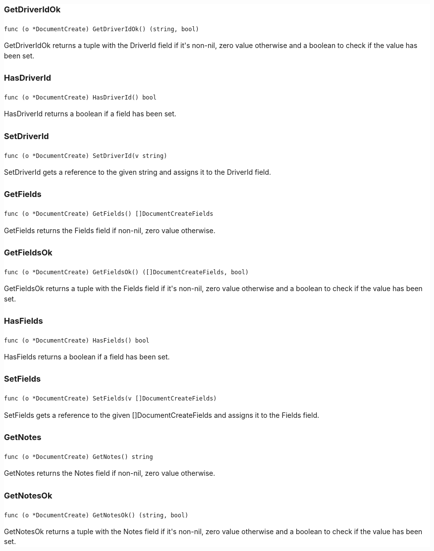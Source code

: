### GetDriverIdOk

`func (o *DocumentCreate) GetDriverIdOk() (string, bool)`

GetDriverIdOk returns a tuple with the DriverId field if it's non-nil, zero value otherwise
and a boolean to check if the value has been set.

### HasDriverId

`func (o *DocumentCreate) HasDriverId() bool`

HasDriverId returns a boolean if a field has been set.

### SetDriverId

`func (o *DocumentCreate) SetDriverId(v string)`

SetDriverId gets a reference to the given string and assigns it to the DriverId field.

### GetFields

`func (o *DocumentCreate) GetFields() []DocumentCreateFields`

GetFields returns the Fields field if non-nil, zero value otherwise.

### GetFieldsOk

`func (o *DocumentCreate) GetFieldsOk() ([]DocumentCreateFields, bool)`

GetFieldsOk returns a tuple with the Fields field if it's non-nil, zero value otherwise
and a boolean to check if the value has been set.

### HasFields

`func (o *DocumentCreate) HasFields() bool`

HasFields returns a boolean if a field has been set.

### SetFields

`func (o *DocumentCreate) SetFields(v []DocumentCreateFields)`

SetFields gets a reference to the given []DocumentCreateFields and assigns it to the Fields field.

### GetNotes

`func (o *DocumentCreate) GetNotes() string`

GetNotes returns the Notes field if non-nil, zero value otherwise.

### GetNotesOk

`func (o *DocumentCreate) GetNotesOk() (string, bool)`

GetNotesOk returns a tuple with the Notes field if it's non-nil, zero value otherwise
and a boolean to check if the value has been set.
